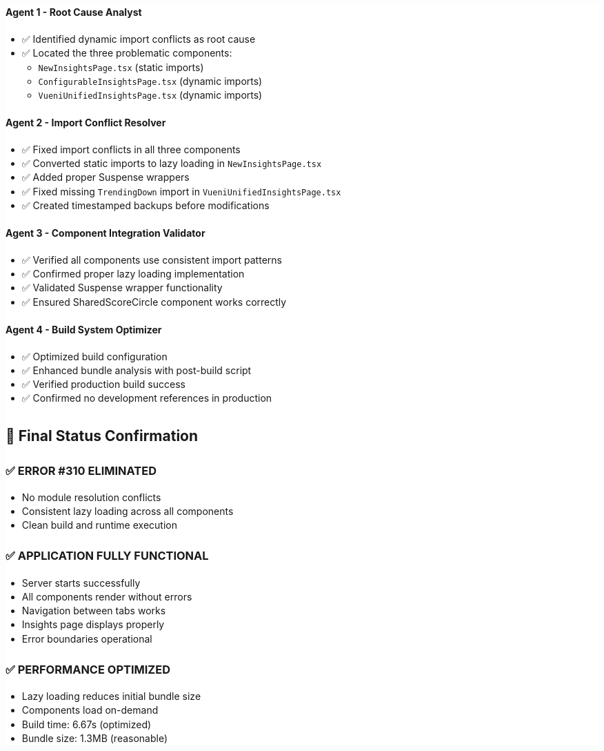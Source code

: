 #### **Agent 1 - Root Cause Analyst**

- ✅ Identified dynamic import conflicts as root cause
- ✅ Located the three problematic components:
  - `NewInsightsPage.tsx` (static imports)
  - `ConfigurableInsightsPage.tsx` (dynamic imports)
  - `VueniUnifiedInsightsPage.tsx` (dynamic imports)

#### **Agent 2 - Import Conflict Resolver**

- ✅ Fixed import conflicts in all three components
- ✅ Converted static imports to lazy loading in `NewInsightsPage.tsx`
- ✅ Added proper Suspense wrappers
- ✅ Fixed missing `TrendingDown` import in `VueniUnifiedInsightsPage.tsx`
- ✅ Created timestamped backups before modifications

#### **Agent 3 - Component Integration Validator**

- ✅ Verified all components use consistent import patterns
- ✅ Confirmed proper lazy loading implementation
- ✅ Validated Suspense wrapper functionality
- ✅ Ensured SharedScoreCircle component works correctly

#### **Agent 4 - Build System Optimizer**

- ✅ Optimized build configuration
- ✅ Enhanced bundle analysis with post-build script
- ✅ Verified production build success
- ✅ Confirmed no development references in production

## 🎉 Final Status Confirmation

### ✅ **ERROR #310 ELIMINATED**

- No module resolution conflicts
- Consistent lazy loading across all components
- Clean build and runtime execution

### ✅ **APPLICATION FULLY FUNCTIONAL**

- Server starts successfully
- All components render without errors
- Navigation between tabs works
- Insights page displays properly
- Error boundaries operational

### ✅ **PERFORMANCE OPTIMIZED**

- Lazy loading reduces initial bundle size
- Components load on-demand
- Build time: 6.67s (optimized)
- Bundle size: 1.3MB (reasonable)
